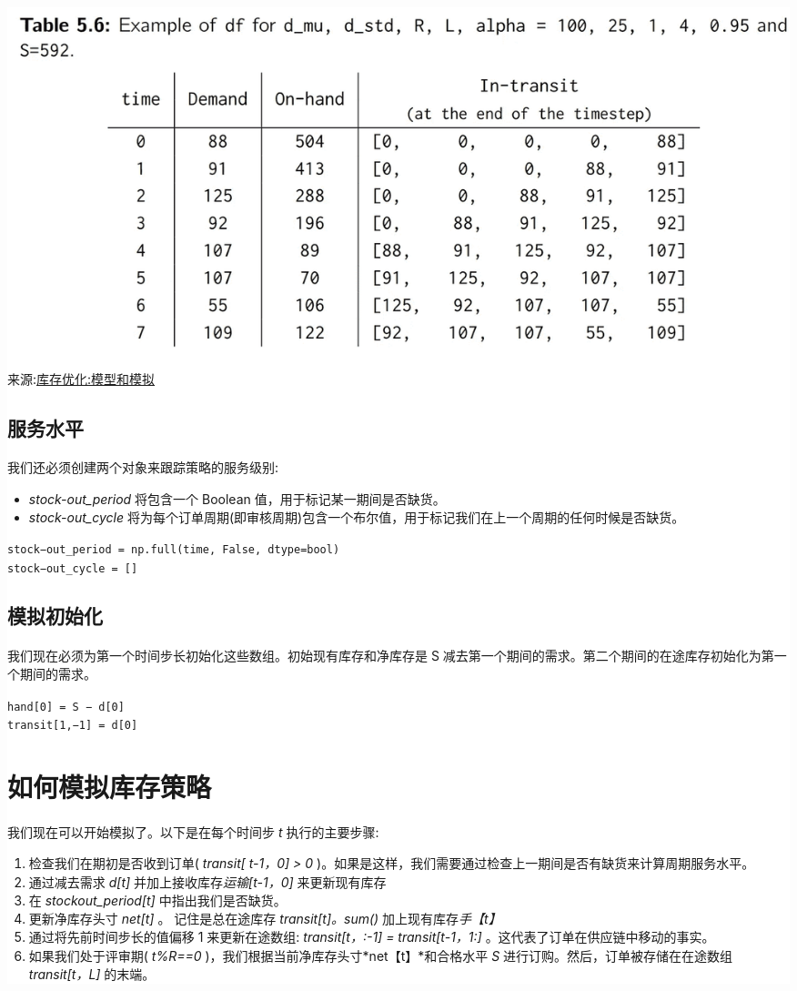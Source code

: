 ![](img/3bc8bf85ed292778c9b1dfa9600c066e.png)

来源:[库存优化:模型和模拟](https://www.amazon.com/gp/product/3110673916)

## 服务水平

我们还必须创建两个对象来跟踪策略的服务级别:

*   *stock-out_period* 将包含一个 Boolean 值，用于标记某一期间是否缺货。
*   *stock-out_cycle* 将为每个订单周期(即审核周期)包含一个布尔值，用于标记我们在上一个周期的任何时候是否缺货。

```
stock−out_period = np.full(time, False, dtype=bool)
stock−out_cycle = []
```

## 模拟初始化

我们现在必须为第一个时间步长初始化这些数组。初始现有库存和净库存是 S 减去第一个期间的需求。第二个期间的在途库存初始化为第一个期间的需求。

```
hand[0] = S − d[0]
transit[1,−1] = d[0]
```

# 如何模拟库存策略

我们现在可以开始模拟了。以下是在每个时间步 *t* 执行的主要步骤:

1.  检查我们在期初是否收到订单( *transit[ t-1，0] > 0* )。如果是这样，我们需要通过检查上一期间是否有缺货来计算周期服务水平。
2.  通过减去需求 *d[t]* 并加上接收库存*运输[t-1，0]* 来更新现有库存
3.  在 *stockout_period[t]* 中指出我们是否缺货。
4.  更新净库存头寸 *net[t]* 。
    记住是总在途库存 *transit[t]。sum()* 加上现有库存*手【t】*
5.  通过将先前时间步长的值偏移 1 来更新在途数组: *transit[t，:-1] = transit[t-1，1:]* 。这代表了订单在供应链中移动的事实。
6.  如果我们处于评审期( *t%R==0* )，我们根据当前净库存头寸*net【t】*和合格水平 *S* 进行订购。然后，订单被存储在在途数组 *transit[t，L]* 的末端。
